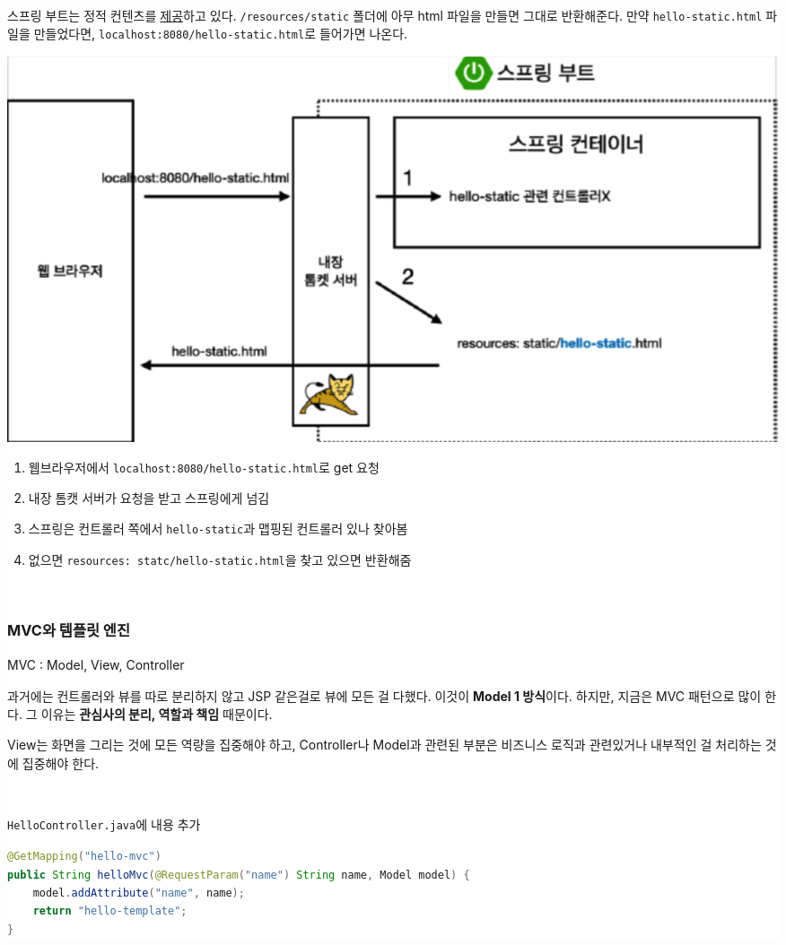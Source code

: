 스프링 부트는 정적 컨텐츠를 <a href='https://docs.spring.io/spring-boot/docs/current/reference/html/web.html#web.servlet.spring-mvc.static-content' target='_blank'>제공</a>하고 있다. `/resources/static` 폴더에 아무 html 파일을 만들면 그대로 반환해준다. 만약 `hello-static.html` 파일을 만들었다면, `localhost:8080/hello-static.html`로 들어가면 나온다.

![](brain/image/spring-basic-01-2.png)

  

1. 웹브라우저에서 `localhost:8080/hello-static.html`로 get 요청

2. 내장 톰캣 서버가 요청을 받고 스프링에게 넘김

3. 스프링은 컨트롤러 쪽에서 `hello-static`과 맵핑된 컨트롤러 있나 찾아봄

4. 없으면 `resources: statc/hello-static.html`을 찾고 있으면 반환해줌

<br>

### MVC와 템플릿 엔진

MVC : Model, View, Controller

과거에는 컨트롤러와 뷰를 따로 분리하지 않고 JSP 같은걸로 뷰에 모든 걸 다했다. 이것이 **Model 1 방식**이다. 하지만, 지금은 MVC 패턴으로 많이 한다. 그 이유는 **관심사의 분리, 역할과 책임** 때문이다.

View는 화면을 그리는 것에 모든 역량을 집중해야 하고, Controller나 Model과 관련된 부분은 비즈니스 로직과 관련있거나 내부적인 걸 처리하는 것에 집중해야 한다.

<br>

`HelloController.java`에 내용 추가

```java
@GetMapping("hello-mvc")
public String helloMvc(@RequestParam("name") String name, Model model) {
	model.addAttribute("name", name);
	return "hello-template";
}
```
